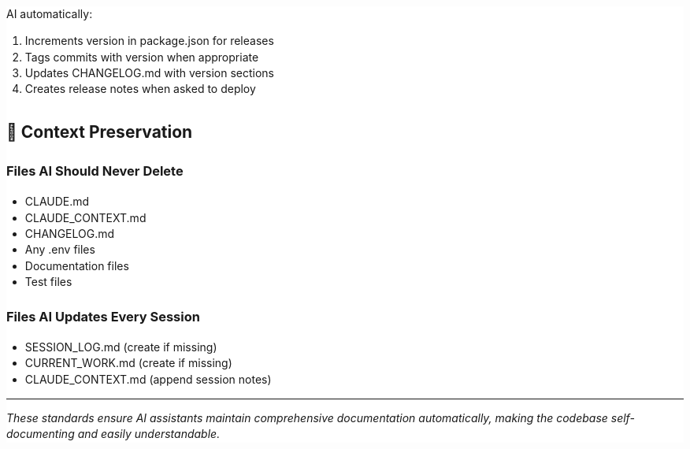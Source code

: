 AI automatically:
1. Increments version in package.json for releases
2. Tags commits with version when appropriate
3. Updates CHANGELOG.md with version sections
4. Creates release notes when asked to deploy

## 📍 Context Preservation

### Files AI Should Never Delete
- CLAUDE.md
- CLAUDE_CONTEXT.md
- CHANGELOG.md
- Any .env files
- Documentation files
- Test files

### Files AI Updates Every Session
- SESSION_LOG.md (create if missing)
- CURRENT_WORK.md (create if missing)
- CLAUDE_CONTEXT.md (append session notes)

---
*These standards ensure AI assistants maintain comprehensive documentation automatically, making the codebase self-documenting and easily understandable.*